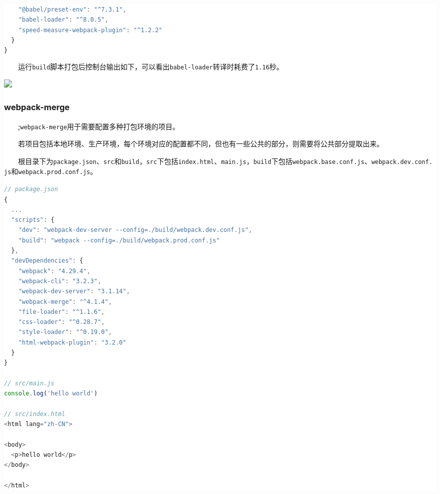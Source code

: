 ```javascript
    "@babel/preset-env": "^7.3.1",
    "babel-loader": "^8.0.5",
    "speed-measure-webpack-plugin": "^1.2.2"
  }
}
```

&emsp;&emsp;运行`build`脚本打包后控制台输出如下，可以看出`babel-loader`转译时耗费了`1.16`秒。

![](/other/webpack/lower-speed-measure-webpack-plugin.png)

### webpack-merge

&emsp;&emsp;;`webpack-merge`用于需要配置多种打包环境的项目。

&emsp;&emsp;若项目包括本地环境、生产环境，每个环境对应的配置都不同，但也有一些公共的部分，则需要将公共部分提取出来。

&emsp;&emsp;根目录下为`package.json`、`src`和`build`，`src`下包括`index.html`、`main.js`，`build`下包括`webpack.base.conf.js`、`webpack.dev.conf.js`和`webpack.prod.conf.js`。

```javascript
// package.json
{
  ...
  "scripts": {
    "dev": "webpack-dev-server --config=./build/webpack.dev.conf.js",
    "build": "webpack --config=./build/webpack.prod.conf.js"
  },
  "devDependencies": {
    "webpack": "4.29.4",
    "webpack-cli": "3.2.3",
    "webpack-dev-server": "3.1.14",
    "webpack-merge": "^4.1.4",
    "file-loader": "^1.1.6",
    "css-loader": "^0.28.7",
    "style-loader": "^0.19.0",
    "html-webpack-plugin": "3.2.0"
  }
}

// src/main.js
console.log('hello world')

// src/index.html
<html lang="zh-CN">

<body>
  <p>hello world</p>
</body>

</html>
```
